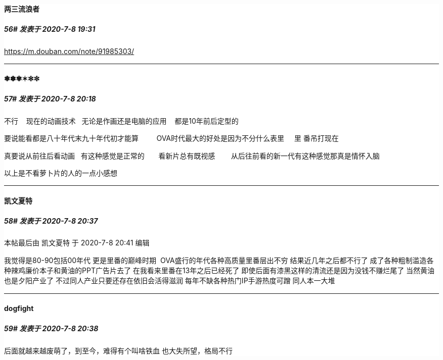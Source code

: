 ####  两三流浪者  
##### 56#       发表于 2020-7-8 19:31




https://m.douban.com/note/91985303/







-----

####  ❃✽✾✶✻✼  
##### 57#       发表于 2020-7-8 20:18




不行    现在的动画技术   无论是作画还是电脑的应用    都是10年前后定型的


要说能看都是八十年代末九十年代初才能算         OVA时代最大的好处是因为不分什么表里     里 番吊打现在     




真要说从前往后看动画   有这种感觉是正常的       看新片总有既视感        从后往前看的新一代有这种感觉那真是情怀入脑

以上是不看萝卜片的人的一点小感想







-----

####  凯文夏特  
##### 58#       发表于 2020-7-8 20:37



 本帖最后由 凯文夏特 于 2020-7-8 20:41 编辑 

我觉得是80-90包括00年代 更是里番的巅峰时期  OVA盛行的年代各种高质量里番层出不穷 结果近几年之后都不行了 成了各种粗制滥造各种辣鸡廉价本子和黄油的PPT广告片去了 在我看来里番在13年之后已经死了 即使后面有漆黑这样的清流还是因为没钱不赚烂尾了 当然黄油也是夕阳产业了 不过同人产业只要还存在依旧会活得滋润 每年不缺各种热门IP手游热度可蹭 同人本一大堆







-----

####  dogfight  
##### 59#       发表于 2020-7-8 20:38




后面就越来越废萌了，到至今，难得有个叫啥铁血 也大失所望，格局不行


